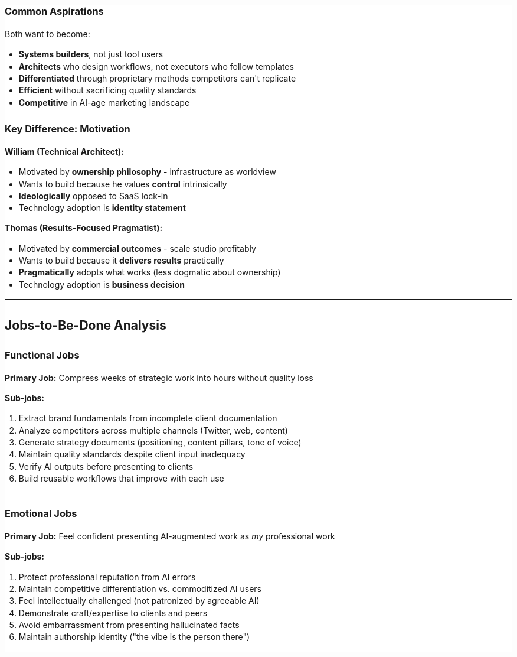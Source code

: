 ### Common Aspirations

Both want to become:

- **Systems builders**, not just tool users
- **Architects** who design workflows, not executors who follow templates
- **Differentiated** through proprietary methods competitors can't replicate
- **Efficient** without sacrificing quality standards
- **Competitive** in AI-age marketing landscape

### Key Difference: Motivation

**William (Technical Architect):**
- Motivated by **ownership philosophy** - infrastructure as worldview
- Wants to build because he values **control** intrinsically
- **Ideologically** opposed to SaaS lock-in
- Technology adoption is **identity statement**

**Thomas (Results-Focused Pragmatist):**
- Motivated by **commercial outcomes** - scale studio profitably
- Wants to build because it **delivers results** practically
- **Pragmatically** adopts what works (less dogmatic about ownership)
- Technology adoption is **business decision**

---

## Jobs-to-Be-Done Analysis

### Functional Jobs

**Primary Job:** Compress weeks of strategic work into hours without quality loss

**Sub-jobs:**
1. Extract brand fundamentals from incomplete client documentation
2. Analyze competitors across multiple channels (Twitter, web, content)
3. Generate strategy documents (positioning, content pillars, tone of voice)
4. Maintain quality standards despite client input inadequacy
5. Verify AI outputs before presenting to clients
6. Build reusable workflows that improve with each use

---

### Emotional Jobs

**Primary Job:** Feel confident presenting AI-augmented work as *my* professional work

**Sub-jobs:**
1. Protect professional reputation from AI errors
2. Maintain competitive differentiation vs. commoditized AI users
3. Feel intellectually challenged (not patronized by agreeable AI)
4. Demonstrate craft/expertise to clients and peers
5. Avoid embarrassment from presenting hallucinated facts
6. Maintain authorship identity ("the vibe is the person there")

---